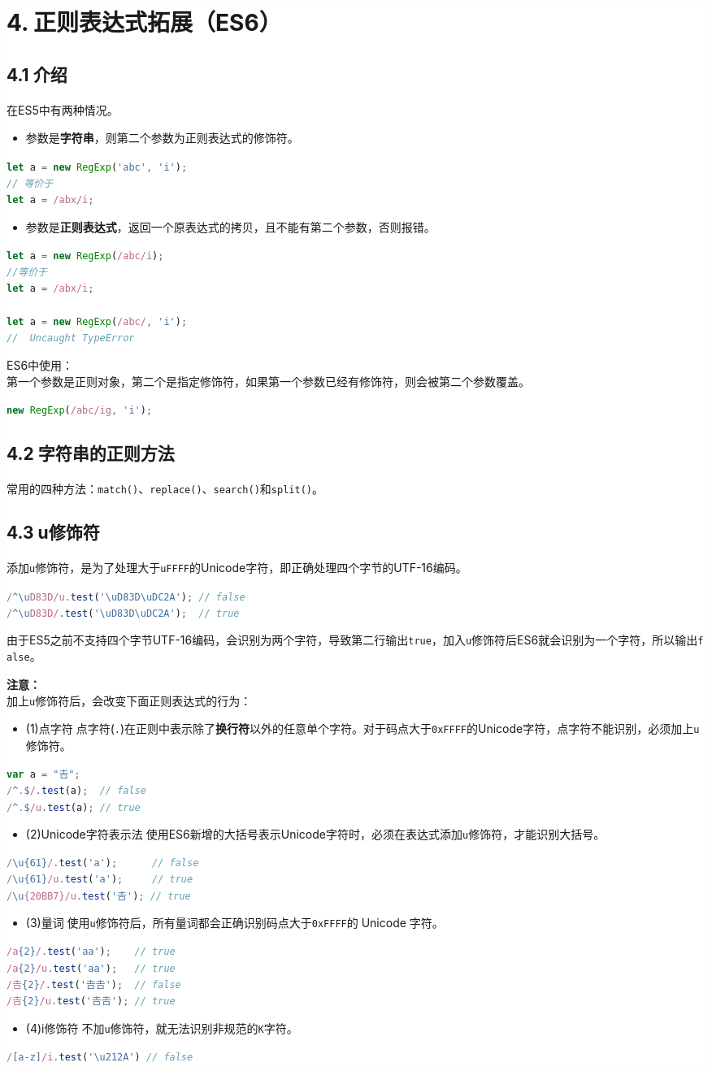 # 4. 正则表达式拓展（ES6）
## 4.1 介绍
在ES5中有两种情况。   
* 参数是**字符串**，则第二个参数为正则表达式的修饰符。  
```js
let a = new RegExp('abc', 'i');
// 等价于
let a = /abx/i;
```
* 参数是**正则表达式**，返回一个原表达式的拷贝，且不能有第二个参数，否则报错。   
```js
let a = new RegExp(/abc/i);
//等价于
let a = /abx/i;

let a = new RegExp(/abc/, 'i');
//  Uncaught TypeError
```
ES6中使用：  
第一个参数是正则对象，第二个是指定修饰符，如果第一个参数已经有修饰符，则会被第二个参数覆盖。   
```js
new RegExp(/abc/ig, 'i');
```

## 4.2 字符串的正则方法
常用的四种方法：`match()`、`replace()`、`search()`和`split()`。   

## 4.3 u修饰符
添加`u`修饰符，是为了处理大于`uFFFF`的Unicode字符，即正确处理四个字节的UTF-16编码。   
```js
/^\uD83D/u.test('\uD83D\uDC2A'); // false
/^\uD83D/.test('\uD83D\uDC2A');  // true
```
由于ES5之前不支持四个字节UTF-16编码，会识别为两个字符，导致第二行输出`true`，加入`u`修饰符后ES6就会识别为一个字符，所以输出`false`。   

**注意：**  
加上`u`修饰符后，会改变下面正则表达式的行为：   
* (1)点字符
点字符(`.`)在正则中表示除了**换行符**以外的任意单个字符。对于码点大于`0xFFFF`的Unicode字符，点字符不能识别，必须加上`u`修饰符。   
```js
var a = "𠮷";
/^.$/.test(a);  // false
/^.$/u.test(a); // true
```
* (2)Unicode字符表示法
使用ES6新增的大括号表示Unicode字符时，必须在表达式添加`u`修饰符，才能识别大括号。   
```js
/\u{61}/.test('a');      // false
/\u{61}/u.test('a');     // true
/\u{20BB7}/u.test('𠮷'); // true
```
* (3)量词
使用`u`修饰符后，所有量词都会正确识别码点大于`0xFFFF`的 Unicode 字符。
```js
/a{2}/.test('aa');    // true
/a{2}/u.test('aa');   // true
/𠮷{2}/.test('𠮷𠮷');  // false
/𠮷{2}/u.test('𠮷𠮷'); // true
```
* (4)i修饰符
不加`u`修饰符，就无法识别非规范的`K`字符。  
```js
/[a-z]/i.test('\u212A') // false
```
